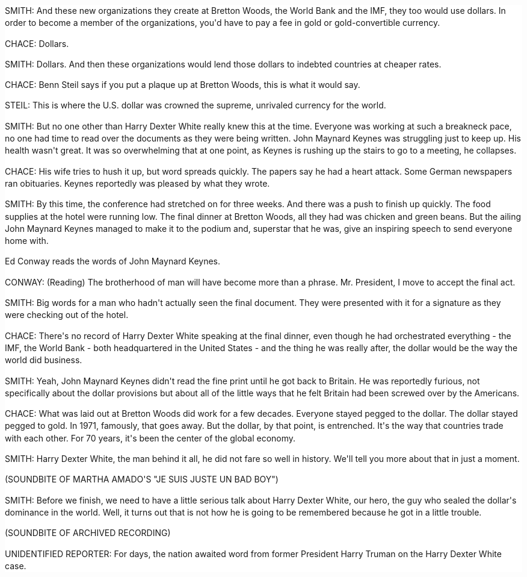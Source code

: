 SMITH: And these new organizations they create at Bretton Woods, the World Bank and the IMF, they too would use dollars. In order to become a member of the organizations, you'd have to pay a fee in gold or gold-convertible currency.

CHACE: Dollars.

SMITH: Dollars. And then these organizations would lend those dollars to indebted countries at cheaper rates.

CHACE: Benn Steil says if you put a plaque up at Bretton Woods, this is what it would say.

STEIL: This is where the U.S. dollar was crowned the supreme, unrivaled currency for the world.

SMITH: But no one other than Harry Dexter White really knew this at the time. Everyone was working at such a breakneck pace, no one had time to read over the documents as they were being written. John Maynard Keynes was struggling just to keep up. His health wasn't great. It was so overwhelming that at one point, as Keynes is rushing up the stairs to go to a meeting, he collapses.

CHACE: His wife tries to hush it up, but word spreads quickly. The papers say he had a heart attack. Some German newspapers ran obituaries. Keynes reportedly was pleased by what they wrote.

SMITH: By this time, the conference had stretched on for three weeks. And there was a push to finish up quickly. The food supplies at the hotel were running low. The final dinner at Bretton Woods, all they had was chicken and green beans. But the ailing John Maynard Keynes managed to make it to the podium and, superstar that he was, give an inspiring speech to send everyone home with.

Ed Conway reads the words of John Maynard Keynes.

CONWAY: (Reading) The brotherhood of man will have become more than a phrase. Mr. President, I move to accept the final act.

SMITH: Big words for a man who hadn't actually seen the final document. They were presented with it for a signature as they were checking out of the hotel.

CHACE: There's no record of Harry Dexter White speaking at the final dinner, even though he had orchestrated everything - the IMF, the World Bank - both headquartered in the United States - and the thing he was really after, the dollar would be the way the world did business.

SMITH: Yeah, John Maynard Keynes didn't read the fine print until he got back to Britain. He was reportedly furious, not specifically about the dollar provisions but about all of the little ways that he felt Britain had been screwed over by the Americans.

CHACE: What was laid out at Bretton Woods did work for a few decades. Everyone stayed pegged to the dollar. The dollar stayed pegged to gold. In 1971, famously, that goes away. But the dollar, by that point, is entrenched. It's the way that countries trade with each other. For 70 years, it's been the center of the global economy.

SMITH: Harry Dexter White, the man behind it all, he did not fare so well in history. We'll tell you more about that in just a moment.

(SOUNDBITE OF MARTHA AMADO'S "JE SUIS JUSTE UN BAD BOY")

SMITH: Before we finish, we need to have a little serious talk about Harry Dexter White, our hero, the guy who sealed the dollar's dominance in the world. Well, it turns out that is not how he is going to be remembered because he got in a little trouble.

(SOUNDBITE OF ARCHIVED RECORDING)

UNIDENTIFIED REPORTER: For days, the nation awaited word from former President Harry Truman on the Harry Dexter White case.
